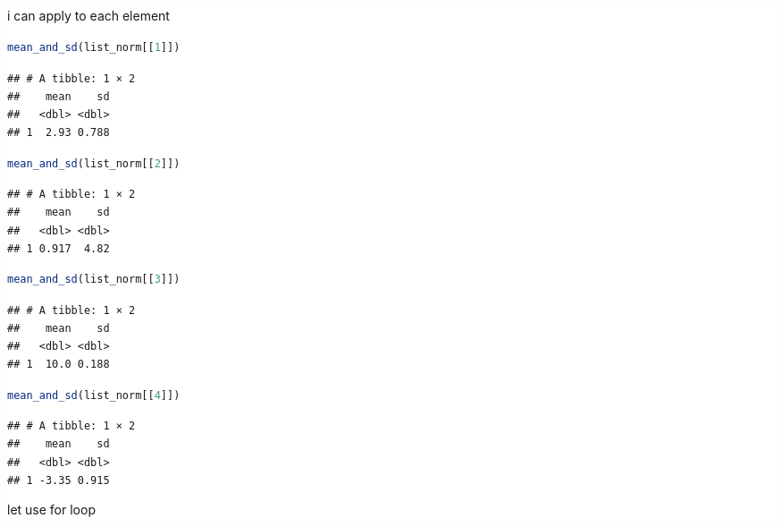 i can apply to each element

``` r
mean_and_sd(list_norm[[1]])
```

    ## # A tibble: 1 × 2
    ##    mean    sd
    ##   <dbl> <dbl>
    ## 1  2.93 0.788

``` r
mean_and_sd(list_norm[[2]])
```

    ## # A tibble: 1 × 2
    ##    mean    sd
    ##   <dbl> <dbl>
    ## 1 0.917  4.82

``` r
mean_and_sd(list_norm[[3]])
```

    ## # A tibble: 1 × 2
    ##    mean    sd
    ##   <dbl> <dbl>
    ## 1  10.0 0.188

``` r
mean_and_sd(list_norm[[4]])
```

    ## # A tibble: 1 × 2
    ##    mean    sd
    ##   <dbl> <dbl>
    ## 1 -3.35 0.915

let use for loop
